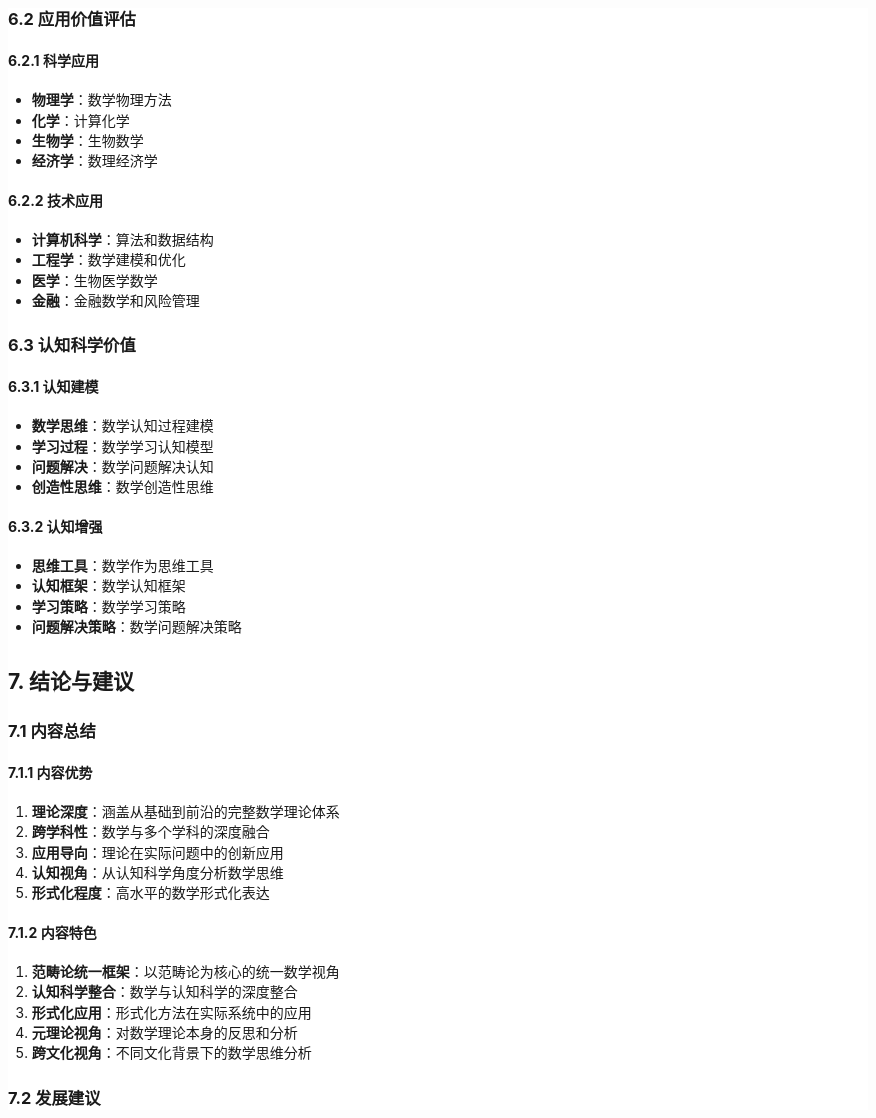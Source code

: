 ### 6.2 应用价值评估

#### 6.2.1 科学应用

- **物理学**：数学物理方法
- **化学**：计算化学
- **生物学**：生物数学
- **经济学**：数理经济学

#### 6.2.2 技术应用

- **计算机科学**：算法和数据结构
- **工程学**：数学建模和优化
- **医学**：生物医学数学
- **金融**：金融数学和风险管理

### 6.3 认知科学价值

#### 6.3.1 认知建模

- **数学思维**：数学认知过程建模
- **学习过程**：数学学习认知模型
- **问题解决**：数学问题解决认知
- **创造性思维**：数学创造性思维

#### 6.3.2 认知增强

- **思维工具**：数学作为思维工具
- **认知框架**：数学认知框架
- **学习策略**：数学学习策略
- **问题解决策略**：数学问题解决策略

## 7. 结论与建议

### 7.1 内容总结

#### 7.1.1 内容优势

1. **理论深度**：涵盖从基础到前沿的完整数学理论体系
2. **跨学科性**：数学与多个学科的深度融合
3. **应用导向**：理论在实际问题中的创新应用
4. **认知视角**：从认知科学角度分析数学思维
5. **形式化程度**：高水平的数学形式化表达

#### 7.1.2 内容特色

1. **范畴论统一框架**：以范畴论为核心的统一数学视角
2. **认知科学整合**：数学与认知科学的深度整合
3. **形式化应用**：形式化方法在实际系统中的应用
4. **元理论视角**：对数学理论本身的反思和分析
5. **跨文化视角**：不同文化背景下的数学思维分析

### 7.2 发展建议
